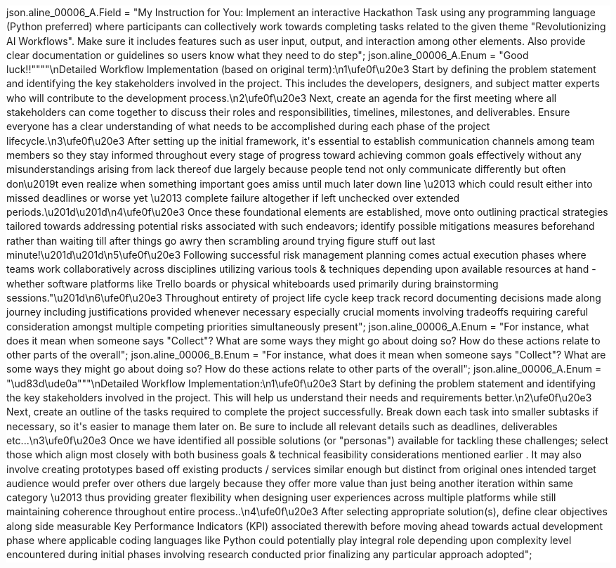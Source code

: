 json.aline_00006_A.Field = "My Instruction for You: Implement an interactive Hackathon Task using any programming language (Python preferred) where participants can collectively work towards completing tasks related to the given theme \"Revolutionizing AI Workflows\". Make sure it includes features such as user input, output, and interaction among other elements. Also provide clear documentation or guidelines so users know what they need to do step";
json.aline_00006_A.Enum = "Good luck!!\"\"\"\"\nDetailed Workflow Implementation (based on original term):\n1\ufe0f\u20e3 Start by defining the problem statement and identifying the key stakeholders involved in the project. This includes the developers, designers, and subject matter experts who will contribute to the development process.\n2\ufe0f\u20e3 Next, create an agenda for the first meeting where all stakeholders can come together to discuss their roles and responsibilities, timelines, milestones, and deliverables. Ensure everyone has a clear understanding of what needs to be accomplished during each phase of the project lifecycle.\n3\ufe0f\u20e3 After setting up the initial framework, it's essential to establish communication channels among team members so they stay informed throughout every stage of progress toward achieving common goals effectively without any misunderstandings arising from lack thereof due largely because people tend not only communicate differently but often don\u2019t even realize when something important goes amiss until much later down line \u2013 which could result either into missed deadlines or worse yet \u2013 complete failure altogether if left unchecked over extended periods.\u201d\u201d\n4\ufe0f\u20e3 Once these foundational elements are established, move onto outlining practical strategies tailored towards addressing potential risks associated with such endeavors; identify possible mitigations measures beforehand rather than waiting till after things go awry then scrambling around trying figure stuff out last minute!\u201d\u201d\n5\ufe0f\u20e3 Following successful risk management planning comes actual execution phases where teams work collaboratively across disciplines utilizing various tools & techniques depending upon available resources at hand - whether software platforms like Trello boards or physical whiteboards used primarily during brainstorming sessions.\"\u201d\n6\ufe0f\u20e3 Throughout entirety of project life cycle keep track record documenting decisions made along journey including justifications provided whenever necessary especially crucial moments involving tradeoffs requiring careful consideration amongst multiple competing priorities simultaneously present";
json.aline_00006_A.Enum = "For instance, what does it mean when someone says \"Collect\"? What are some ways they might go about doing so? How do these actions relate to other parts of the overall";
json.aline_00006_B.Enum = "For instance, what does it mean when someone says \"Collect\"? What are some ways they might go about doing so? How do these actions relate to other parts of the overall";
json.aline_00006_A.Enum = "\ud83d\ude0a\"\"\"\nDetailed Workflow Implementation:\n1\ufe0f\u20e3 Start by defining the problem statement and identifying the key stakeholders involved in the project. This will help us understand their needs and requirements better.\n2\ufe0f\u20e3 Next, create an outline of the tasks required to complete the project successfully. Break down each task into smaller subtasks if necessary, so it's easier to manage them later on. Be sure to include all relevant details such as deadlines, deliverables etc...\n3\ufe0f\u20e3 Once we have identified all possible solutions (or \"personas\") available for tackling these challenges; select those which align most closely with both business goals & technical feasibility considerations mentioned earlier . It may also involve creating prototypes based off existing products / services similar enough but distinct from original ones intended target audience would prefer over others due largely because they offer more value than just being another iteration within same category \u2013 thus providing greater flexibility when designing user experiences across multiple platforms while still maintaining coherence throughout entire process..\n4\ufe0f\u20e3 After selecting appropriate solution(s), define clear objectives along side measurable Key Performance Indicators (KPI) associated therewith before moving ahead towards actual development phase where applicable coding languages like Python could potentially play integral role depending upon complexity level encountered during initial phases involving research conducted prior finalizing any particular approach adopted";